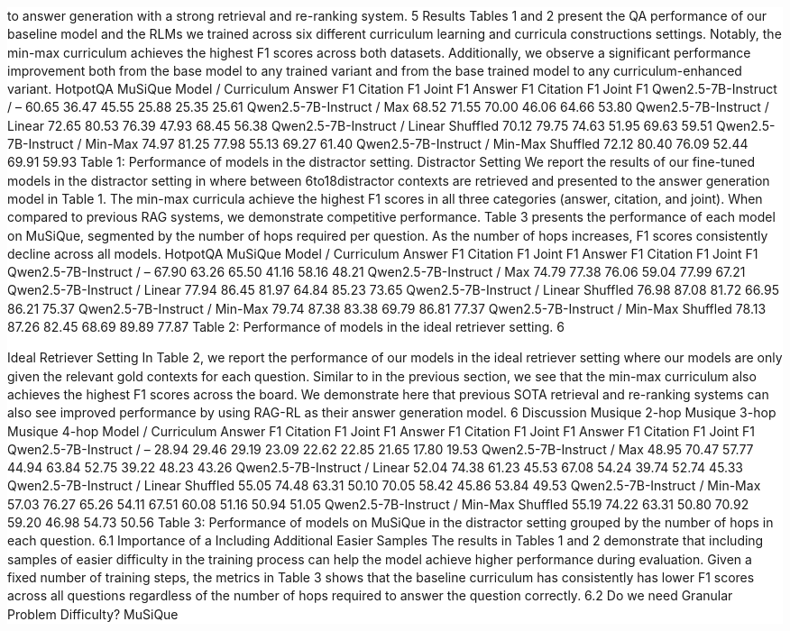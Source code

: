 to answer generation with a strong retrieval and re-ranking system.
5 Results
Tables 1 and 2 present the QA performance of our baseline model and the RLMs we trained
across six different curriculum learning and curricula constructions settings. Notably, the min-max
curriculum achieves the highest F1 scores across both datasets. Additionally, we observe a significant
performance improvement both from the base model to any trained variant and from the base trained
model to any curriculum-enhanced variant.
HotpotQA MuSiQue
Model / Curriculum Answer F1 Citation F1 Joint F1 Answer F1 Citation F1 Joint F1
Qwen2.5-7B-Instruct / – 60.65 36.47 45.55 25.88 25.35 25.61
Qwen2.5-7B-Instruct / Max 68.52 71.55 70.00 46.06 64.66 53.80
Qwen2.5-7B-Instruct / Linear 72.65 80.53 76.39 47.93 68.45 56.38
Qwen2.5-7B-Instruct / Linear Shuffled 70.12 79.75 74.63 51.95 69.63 59.51
Qwen2.5-7B-Instruct / Min-Max 74.97 81.25 77.98 55.13 69.27 61.40
Qwen2.5-7B-Instruct / Min-Max Shuffled 72.12 80.40 76.09 52.44 69.91 59.93
Table 1: Performance of models in the distractor setting.
Distractor Setting We report the results of our fine-tuned models in the distractor setting in where
between 6to18distractor contexts are retrieved and presented to the answer generation model in
Table 1. The min-max curricula achieve the highest F1 scores in all three categories (answer, citation,
and joint). When compared to previous RAG systems, we demonstrate competitive performance.
Table 3 presents the performance of each model on MuSiQue, segmented by the number of hops
required per question. As the number of hops increases, F1 scores consistently decline across all
models.
HotpotQA MuSiQue
Model / Curriculum Answer F1 Citation F1 Joint F1 Answer F1 Citation F1 Joint F1
Qwen2.5-7B-Instruct / – 67.90 63.26 65.50 41.16 58.16 48.21
Qwen2.5-7B-Instruct / Max 74.79 77.38 76.06 59.04 77.99 67.21
Qwen2.5-7B-Instruct / Linear 77.94 86.45 81.97 64.84 85.23 73.65
Qwen2.5-7B-Instruct / Linear Shuffled 76.98 87.08 81.72 66.95 86.21 75.37
Qwen2.5-7B-Instruct / Min-Max 79.74 87.38 83.38 69.79 86.81 77.37
Qwen2.5-7B-Instruct / Min-Max Shuffled 78.13 87.26 82.45 68.69 89.89 77.87
Table 2: Performance of models in the ideal retriever setting.
6

Ideal Retriever Setting In Table 2, we report the performance of our models in the ideal retriever
setting where our models are only given the relevant gold contexts for each question. Similar to in
the previous section, we see that the min-max curriculum also achieves the highest F1 scores across
the board. We demonstrate here that previous SOTA retrieval and re-ranking systems can also see
improved performance by using RAG-RL as their answer generation model.
6 Discussion
Musique 2-hop Musique 3-hop Musique 4-hop
Model / Curriculum Answer F1 Citation F1 Joint F1 Answer F1 Citation F1 Joint F1 Answer F1 Citation F1 Joint F1
Qwen2.5-7B-Instruct / – 28.94 29.46 29.19 23.09 22.62 22.85 21.65 17.80 19.53
Qwen2.5-7B-Instruct / Max 48.95 70.47 57.77 44.94 63.84 52.75 39.22 48.23 43.26
Qwen2.5-7B-Instruct / Linear 52.04 74.38 61.23 45.53 67.08 54.24 39.74 52.74 45.33
Qwen2.5-7B-Instruct / Linear Shuffled 55.05 74.48 63.31 50.10 70.05 58.42 45.86 53.84 49.53
Qwen2.5-7B-Instruct / Min-Max 57.03 76.27 65.26 54.11 67.51 60.08 51.16 50.94 51.05
Qwen2.5-7B-Instruct / Min-Max Shuffled 55.19 74.22 63.31 50.80 70.92 59.20 46.98 54.73 50.56
Table 3: Performance of models on MuSiQue in the distractor setting grouped by the number of hops
in each question.
6.1 Importance of a Including Additional Easier Samples
The results in Tables 1 and 2 demonstrate that including samples of easier difficulty in the training
process can help the model achieve higher performance during evaluation. Given a fixed number of
training steps, the metrics in Table 3 shows that the baseline curriculum has consistently has lower F1
scores across all questions regardless of the number of hops required to answer the question correctly.
6.2 Do we need Granular Problem Difficulty?
MuSiQue